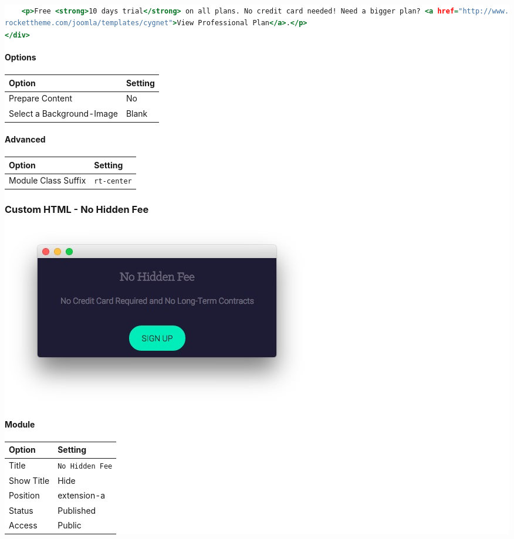 ~~~ .html
    <p>Free <strong>10 days trial</strong> on all plans. No credit card needed! Need a bigger plan? <a href="http://www.rockettheme.com/joomla/templates/cygnet">View Professional Plan</a>.</p>
</div>
~~~

#### Options

|           Option          | Setting |
| :------------------------ | :------ |
| Prepare Content           | No      |
| Select a Background-Image | Blank   |

#### Advanced

|        Option       |   Setting   |
| :------------------ | :---------- |
| Module Class Suffix | `rt-center` |

### Custom HTML - No Hidden Fee

![](assets/page_pricing_5.jpeg)

#### Module

|   Option   |     Setting     |
| :--------- | :-------------- |
| Title      | `No Hidden Fee` |
| Show Title | Hide            |
| Position   | extension-a     |
| Status     | Published       |
| Access     | Public          |
